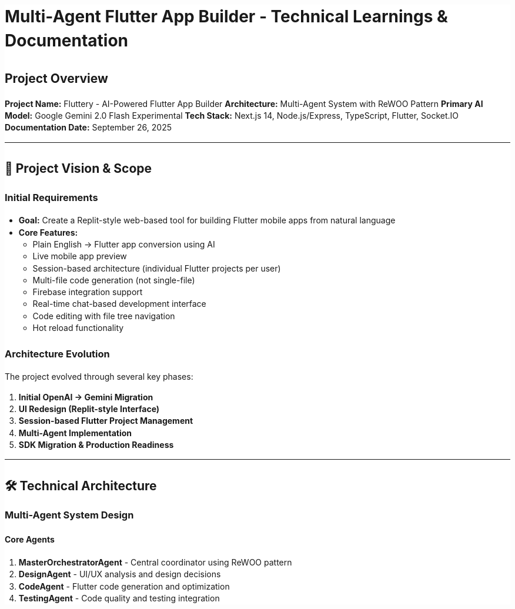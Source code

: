 # Multi-Agent Flutter App Builder - Technical Learnings & Documentation

## Project Overview

**Project Name:** Fluttery - AI-Powered Flutter App Builder
**Architecture:** Multi-Agent System with ReWOO Pattern
**Primary AI Model:** Google Gemini 2.0 Flash Experimental
**Tech Stack:** Next.js 14, Node.js/Express, TypeScript, Flutter, Socket.IO
**Documentation Date:** September 26, 2025

---

## 🎯 Project Vision & Scope

### Initial Requirements
- **Goal:** Create a Replit-style web-based tool for building Flutter mobile apps from natural language
- **Core Features:**
  - Plain English → Flutter app conversion using AI
  - Live mobile app preview
  - Session-based architecture (individual Flutter projects per user)
  - Multi-file code generation (not single-file)
  - Firebase integration support
  - Real-time chat-based development interface
  - Code editing with file tree navigation
  - Hot reload functionality

### Architecture Evolution
The project evolved through several key phases:
1. **Initial OpenAI → Gemini Migration**
2. **UI Redesign (Replit-style Interface)**
3. **Session-based Flutter Project Management**
4. **Multi-Agent Implementation**
5. **SDK Migration & Production Readiness**

---

## 🛠 Technical Architecture

### Multi-Agent System Design

#### Core Agents
1. **MasterOrchestratorAgent** - Central coordinator using ReWOO pattern
2. **DesignAgent** - UI/UX analysis and design decisions
3. **CodeAgent** - Flutter code generation and optimization
4. **TestingAgent** - Code quality and testing integration

